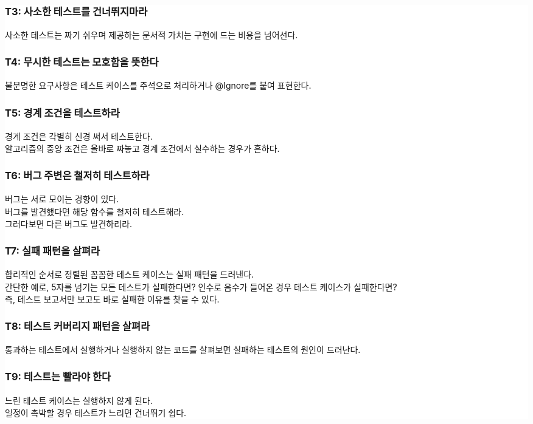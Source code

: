### T3: 사소한 테스트를 건너뛰지마라
사소한 테스트는 짜기 쉬우며 제공하는 문서적 가치는 구현에 드는 비용을 넘어선다.

### T4: 무시한 테스트는 모호함을 뜻한다
불분명한 요구사항은 테스트 케이스를 주석으로 처리하거나 @Ignore를 붙여 표현한다.

### T5: 경계 조건을 테스트하라
경계 조건은 각별히 신경 써서 테스트한다.  
알고리즘의 중앙 조건은 올바로 짜놓고 경계 조건에서 실수하는 경우가 흔하다.

### T6: 버그 주변은 철저히 테스트하라
버그는 서로 모이는 경향이 있다.  
버그를 발견했다면 해당 함수를 철저히 테스트해라.  
그러다보면 다른 버그도 발견하리라.

### T7: 실패 패턴을 살펴라
합리적인 순서로 정렬된 꼼꼼한 테스트 케이스는 실패 패턴을 드러낸다.  
간단한 예로, 5자를 넘기는 모든 테스트가 실패한다면? 인수로 음수가 들어온 경우 테스트 케이스가 실패한다면?  
즉, 테스트 보고서만 보고도 바로 실패한 이유를 찾을 수 있다.  

### T8: 테스트 커버리지 패턴을 살펴라
통과하는 테스트에서 실행하거나 실행하지 않는 코드를 살펴보면 실패하는 테스트의 원인이 드러난다.

### T9: 테스트는 빨라야 한다
느린 테스트 케이스는 실행하지 않게 된다.  
일정이 촉박할 경우 테스트가 느리면 건너뛰기 쉽다.